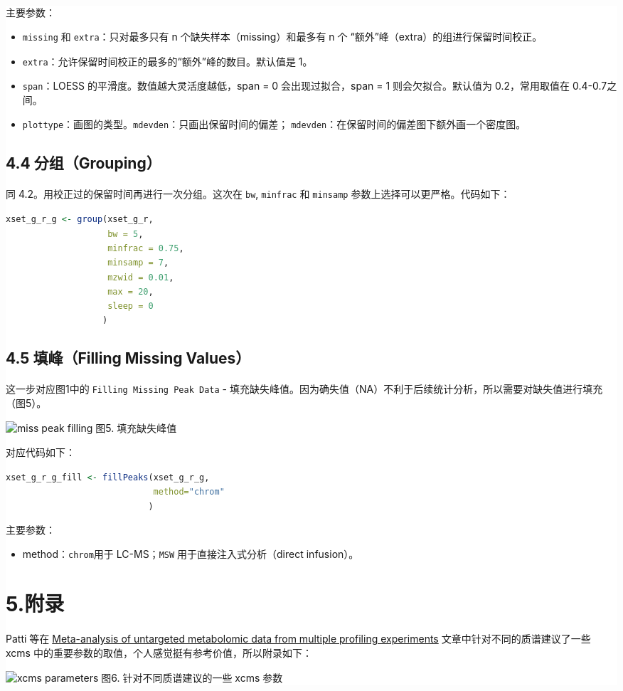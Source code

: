 主要参数：

- `missing` 和 `extra`：只对最多只有 n 个缺失样本（missing）和最多有 n 个 “额外”峰（extra）的组进行保留时间校正。     

- `extra`：允许保留时间校正的最多的“额外”峰的数目。默认值是 1。

- `span`：LOESS 的平滑度。数值越大灵活度越低，span = 0 会出现过拟合，span = 1 则会欠拟合。默认值为 0.2，常用取值在 0.4-0.7之间。      

- `plottype`：画图的类型。`mdevden`：只画出保留时间的偏差； `mdevden`：在保留时间的偏差图下额外画一个密度图。       

## 4.4 分组（Grouping）        

同 4.2。用校正过的保留时间再进行一次分组。这次在 `bw`, `minfrac` 和 `minsamp` 参数上选择可以更严格。代码如下：

```r
xset_g_r_g <- group(xset_g_r,
                    bw = 5, 
                    minfrac = 0.75, 
                    minsamp = 7, 
                    mzwid = 0.01, 
                    max = 20, 
                    sleep = 0
                   )

```

## 4.5 填峰（Filling Missing Values）  

这一步对应图1中的 `Filling Missing Peak Data` - 填充缺失峰值。因为确失值（NA）不利于后续统计分析，所以需要对缺失值进行填充（图5）。

![miss peak filling](/img/fill.png)
图5. 填充缺失峰值


对应代码如下：      

```r
xset_g_r_g_fill <- fillPeaks(xset_g_r_g, 
                             method="chrom"
                            )
```

主要参数：

- method：`chrom`用于 LC-MS；`MSW` 用于直接注入式分析（direct infusion）。       

# 5.附录       

Patti 等在 [Meta-analysis of untargeted metabolomic data from multiple profiling experiments](http://www.nature.com/nprot/journal/v7/n3/full/nprot.2011.454.html) 文章中针对不同的质谱建议了一些 xcms 中的重要参数的取值，个人感觉挺有参考价值，所以附录如下：

![xcms parameters](/img/xcms_parameters.png)
图6. 针对不同质谱建议的一些 xcms 参数


